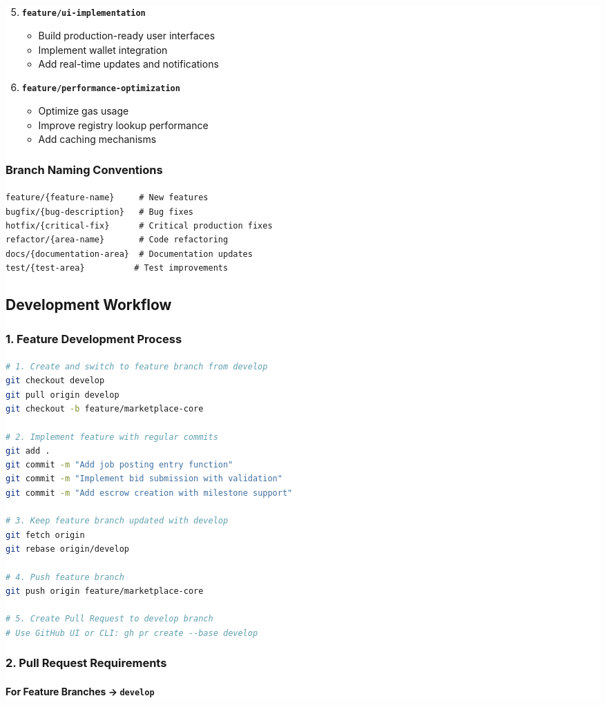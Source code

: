 5. **`feature/ui-implementation`**
   - Build production-ready user interfaces
   - Implement wallet integration
   - Add real-time updates and notifications

6. **`feature/performance-optimization`**
   - Optimize gas usage
   - Improve registry lookup performance
   - Add caching mechanisms

### Branch Naming Conventions

```
feature/{feature-name}     # New features
bugfix/{bug-description}   # Bug fixes
hotfix/{critical-fix}      # Critical production fixes
refactor/{area-name}       # Code refactoring
docs/{documentation-area}  # Documentation updates
test/{test-area}          # Test improvements
```

## Development Workflow

### 1. Feature Development Process

```bash
# 1. Create and switch to feature branch from develop
git checkout develop
git pull origin develop
git checkout -b feature/marketplace-core

# 2. Implement feature with regular commits
git add .
git commit -m "Add job posting entry function"
git commit -m "Implement bid submission with validation"
git commit -m "Add escrow creation with milestone support"

# 3. Keep feature branch updated with develop
git fetch origin
git rebase origin/develop

# 4. Push feature branch
git push origin feature/marketplace-core

# 5. Create Pull Request to develop branch
# Use GitHub UI or CLI: gh pr create --base develop
```

### 2. Pull Request Requirements

#### For Feature Branches → `develop`
